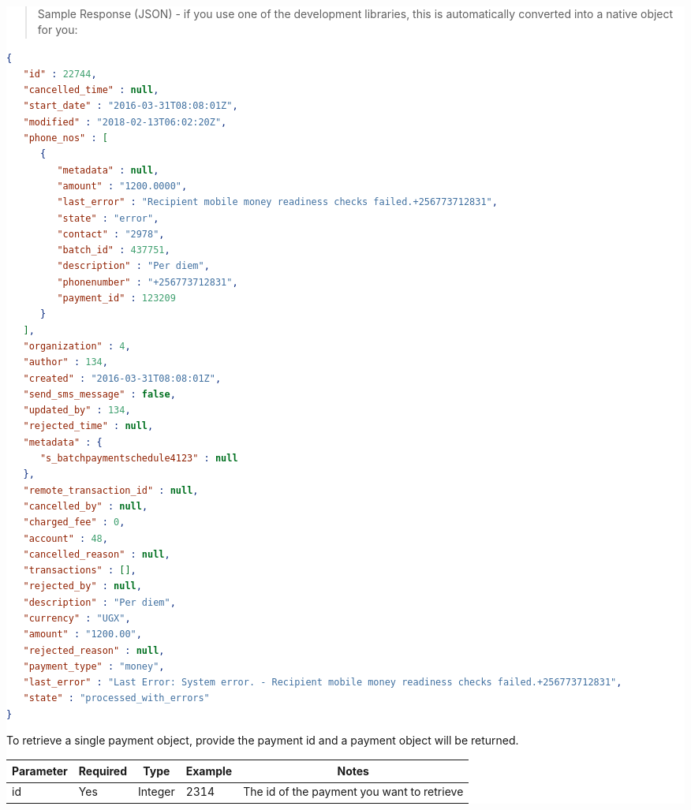 > Sample Response (JSON) - if you use one of the development libraries, this is automatically converted into a native object for you:

```json
{
   "id" : 22744,
   "cancelled_time" : null,
   "start_date" : "2016-03-31T08:08:01Z",
   "modified" : "2018-02-13T06:02:20Z",
   "phone_nos" : [
      {
         "metadata" : null,
         "amount" : "1200.0000",
         "last_error" : "Recipient mobile money readiness checks failed.+256773712831",
         "state" : "error",
         "contact" : "2978",
         "batch_id" : 437751,
         "description" : "Per diem",
         "phonenumber" : "+256773712831",
         "payment_id" : 123209
      }
   ],
   "organization" : 4,
   "author" : 134,
   "created" : "2016-03-31T08:08:01Z",
   "send_sms_message" : false,
   "updated_by" : 134,
   "rejected_time" : null,
   "metadata" : {
      "s_batchpaymentschedule4123" : null
   },
   "remote_transaction_id" : null,
   "cancelled_by" : null,
   "charged_fee" : 0,
   "account" : 48,
   "cancelled_reason" : null,
   "transactions" : [],
   "rejected_by" : null,
   "description" : "Per diem",
   "currency" : "UGX",
   "amount" : "1200.00",
   "rejected_reason" : null,
   "payment_type" : "money",
   "last_error" : "Last Error: System error. - Recipient mobile money readiness checks failed.+256773712831",
   "state" : "processed_with_errors"
}
```

To retrieve a single payment object, provide the payment id and a payment object will be returned.

Parameter | Required | Type | Example | Notes
--------- | -------- | ---- | ------- | -----
id | Yes | Integer | 2314 | The id of the payment you want to retrieve
